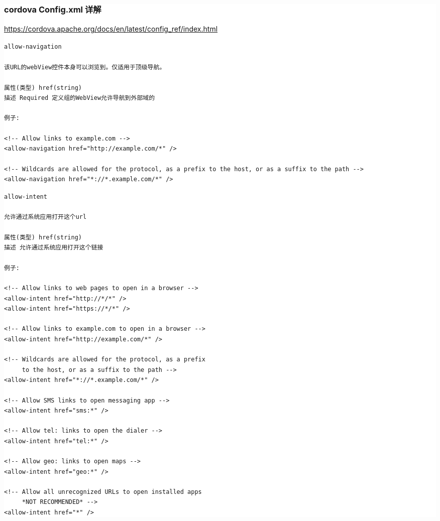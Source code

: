 
### cordova Config.xml 详解

https://cordova.apache.org/docs/en/latest/config_ref/index.html

```
allow-navigation

该URL的webView控件本身可以浏览到。仅适用于顶级导航。

属性(类型) href(string)
描述 Required 定义组的WebView允许导航到外部域的

例子:

<!-- Allow links to example.com -->
<allow-navigation href="http://example.com/*" />

<!-- Wildcards are allowed for the protocol, as a prefix to the host, or as a suffix to the path -->
<allow-navigation href="*://*.example.com/*" />
```


```
allow-intent

允许通过系统应用打开这个url

属性(类型) href(string)
描述 允许通过系统应用打开这个链接

例子:

<!-- Allow links to web pages to open in a browser -->
<allow-intent href="http://*/*" />
<allow-intent href="https://*/*" />

<!-- Allow links to example.com to open in a browser -->
<allow-intent href="http://example.com/*" />

<!-- Wildcards are allowed for the protocol, as a prefix
     to the host, or as a suffix to the path -->
<allow-intent href="*://*.example.com/*" />

<!-- Allow SMS links to open messaging app -->
<allow-intent href="sms:*" />

<!-- Allow tel: links to open the dialer -->
<allow-intent href="tel:*" />

<!-- Allow geo: links to open maps -->
<allow-intent href="geo:*" />

<!-- Allow all unrecognized URLs to open installed apps
     *NOT RECOMMENDED* -->
<allow-intent href="*" />
```
